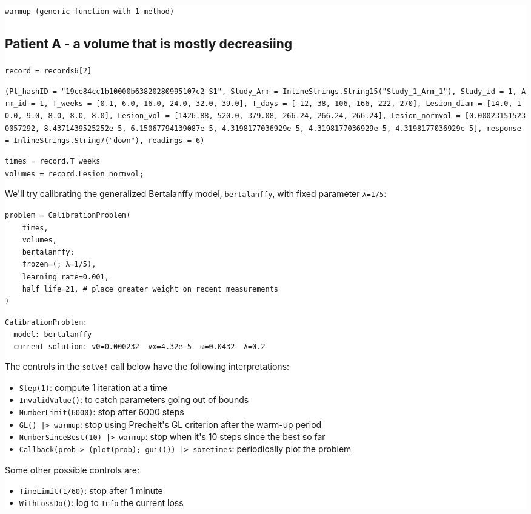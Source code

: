 ````
warmup (generic function with 1 method)
````

## Patient A - a volume that is mostly decreasiing

````@julia
record = records6[2]
````

````
(Pt_hashID = "19ce84cc1b10000b63820280995107c2-S1", Study_Arm = InlineStrings.String15("Study_1_Arm_1"), Study_id = 1, Arm_id = 1, T_weeks = [0.1, 6.0, 16.0, 24.0, 32.0, 39.0], T_days = [-12, 38, 106, 166, 222, 270], Lesion_diam = [14.0, 10.0, 9.0, 8.0, 8.0, 8.0], Lesion_vol = [1426.88, 520.0, 379.08, 266.24, 266.24, 266.24], Lesion_normvol = [0.000231515230057292, 8.4371439525252e-5, 6.15067794139087e-5, 4.3198177036929e-5, 4.3198177036929e-5, 4.3198177036929e-5], response = InlineStrings.String7("down"), readings = 6)
````

````@julia
times = record.T_weeks
volumes = record.Lesion_normvol;
````

We'll try calibrating the generalized Bertalanffy model, `bertalanffy`, with fixed
parameter `λ=1/5`:

````@julia
problem = CalibrationProblem(
    times,
    volumes,
    bertalanffy;
    frozen=(; λ=1/5),
    learning_rate=0.001,
    half_life=21, # place greater weight on recent measurements
)
````

````
CalibrationProblem: 
  model: bertalanffy
  current solution: v0=0.000232  v∞=4.32e-5  ω=0.0432  λ=0.2
````

The controls in the `solve!` call below have the following interpretations:

- `Step(1)`: compute 1 iteration at a time
- `InvalidValue()`: to catch parameters going out of bounds
- `NumberLimit(6000)`: stop after 6000 steps
- `GL() |> warmup`:  stop using Prechelt's GL criterion after the warm-up period
- `NumberSinceBest(10) |> warmup`:  stop when it's 10 steps since the best so far
- `Callback(prob-> (plot(prob); gui())) |> sometimes`: periodically plot the problem

Some other possible controls are:

- `TimeLimit(1/60)`: stop after 1 minute
- `WithLossDo()`: log to `Info` the current loss

